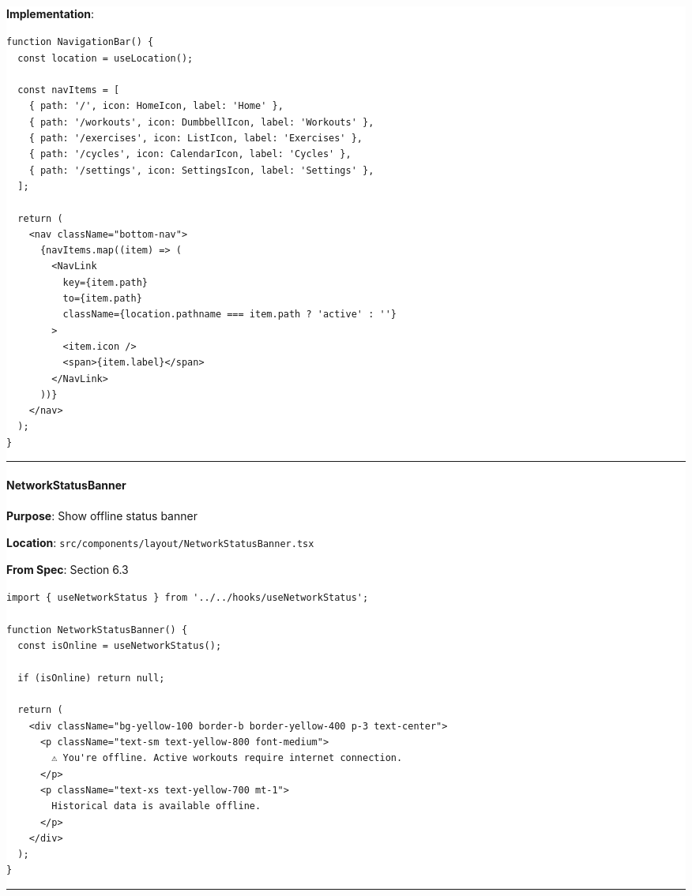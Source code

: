 **Implementation**:
```tsx
function NavigationBar() {
  const location = useLocation();

  const navItems = [
    { path: '/', icon: HomeIcon, label: 'Home' },
    { path: '/workouts', icon: DumbbellIcon, label: 'Workouts' },
    { path: '/exercises', icon: ListIcon, label: 'Exercises' },
    { path: '/cycles', icon: CalendarIcon, label: 'Cycles' },
    { path: '/settings', icon: SettingsIcon, label: 'Settings' },
  ];

  return (
    <nav className="bottom-nav">
      {navItems.map((item) => (
        <NavLink
          key={item.path}
          to={item.path}
          className={location.pathname === item.path ? 'active' : ''}
        >
          <item.icon />
          <span>{item.label}</span>
        </NavLink>
      ))}
    </nav>
  );
}
```

---

#### NetworkStatusBanner

**Purpose**: Show offline status banner

**Location**: `src/components/layout/NetworkStatusBanner.tsx`

**From Spec**: Section 6.3

```tsx
import { useNetworkStatus } from '../../hooks/useNetworkStatus';

function NetworkStatusBanner() {
  const isOnline = useNetworkStatus();

  if (isOnline) return null;

  return (
    <div className="bg-yellow-100 border-b border-yellow-400 p-3 text-center">
      <p className="text-sm text-yellow-800 font-medium">
        ⚠️ You're offline. Active workouts require internet connection.
      </p>
      <p className="text-xs text-yellow-700 mt-1">
        Historical data is available offline.
      </p>
    </div>
  );
}
```

---